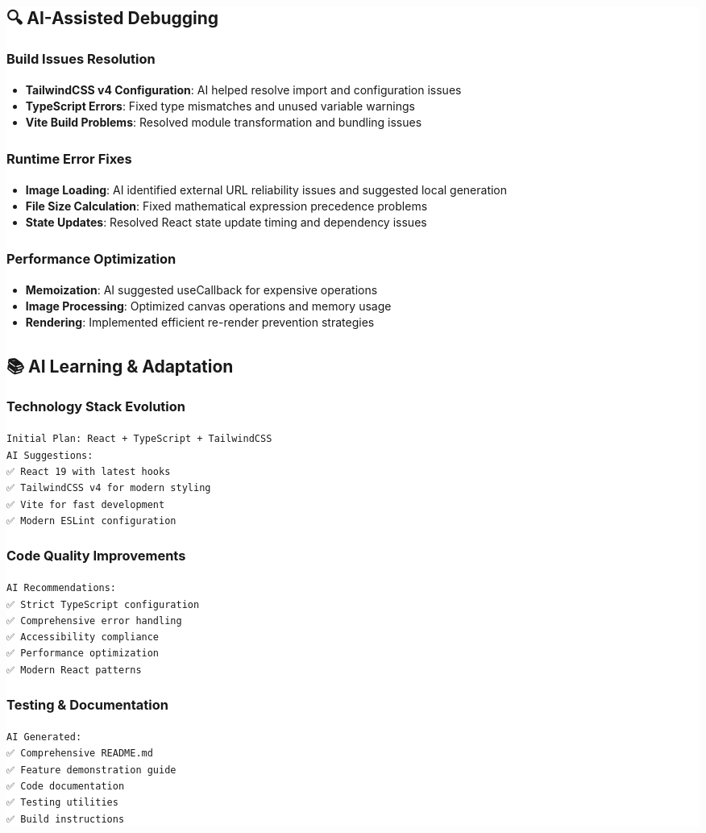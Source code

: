 ## 🔍 AI-Assisted Debugging

### **Build Issues Resolution**
- **TailwindCSS v4 Configuration**: AI helped resolve import and configuration issues
- **TypeScript Errors**: Fixed type mismatches and unused variable warnings
- **Vite Build Problems**: Resolved module transformation and bundling issues

### **Runtime Error Fixes**
- **Image Loading**: AI identified external URL reliability issues and suggested local generation
- **File Size Calculation**: Fixed mathematical expression precedence problems
- **State Updates**: Resolved React state update timing and dependency issues

### **Performance Optimization**
- **Memoization**: AI suggested useCallback for expensive operations
- **Image Processing**: Optimized canvas operations and memory usage
- **Rendering**: Implemented efficient re-render prevention strategies

## 📚 AI Learning & Adaptation

### **Technology Stack Evolution**
```
Initial Plan: React + TypeScript + TailwindCSS
AI Suggestions: 
✅ React 19 with latest hooks
✅ TailwindCSS v4 for modern styling
✅ Vite for fast development
✅ Modern ESLint configuration
```

### **Code Quality Improvements**
```
AI Recommendations:
✅ Strict TypeScript configuration
✅ Comprehensive error handling
✅ Accessibility compliance
✅ Performance optimization
✅ Modern React patterns
```

### **Testing & Documentation**
```
AI Generated:
✅ Comprehensive README.md
✅ Feature demonstration guide
✅ Code documentation
✅ Testing utilities
✅ Build instructions
```
